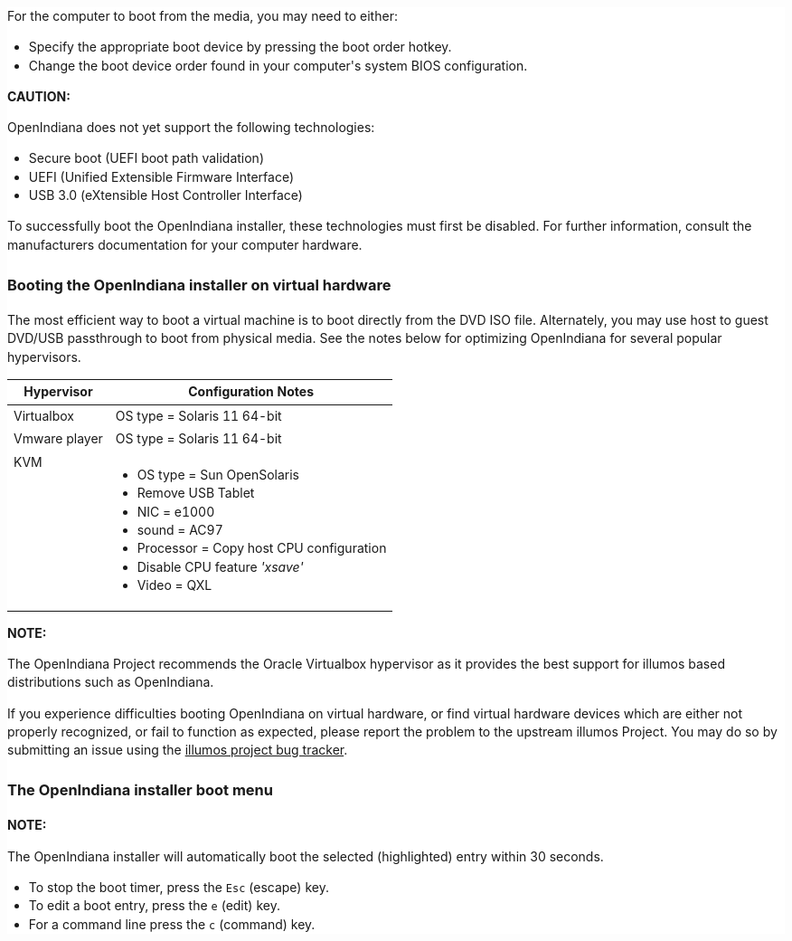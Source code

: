 For the computer to boot from the media, you may need to either:

* Specify the appropriate boot device by pressing the boot order hotkey.
* Change the boot device order found in your computer's system BIOS configuration.

</div>

 <i class="fa fa-exclamation-triangle fa-lg" aria-hidden="true"></i> **CAUTION:**
<div class="well">

OpenIndiana does not yet support the following technologies:

* Secure boot (UEFI boot path validation)
* UEFI (Unified Extensible Firmware Interface)
* USB 3.0 (eXtensible Host Controller Interface)

To successfully boot the OpenIndiana installer, these technologies must first be disabled.
For further information, consult the manufacturers documentation for your computer hardware.

</div>


### Booting the OpenIndiana installer on virtual hardware

The most efficient way to boot a virtual machine is to boot directly from the DVD ISO file.
Alternately, you may use host to guest DVD/USB passthrough to boot from physical media.
See the notes below for optimizing OpenIndiana for several popular hypervisors.

| Hypervisor | Configuration Notes
| --- | ---
| Virtualbox | OS type = Solaris 11 64-bit
| Vmware player | OS type = Solaris 11 64-bit
| KVM | <ul><li>OS type = Sun OpenSolaris</li><li>Remove USB Tablet</li><li>NIC = e1000</li><li>sound = AC97</li><li>Processor = Copy host CPU configuration</li><li>Disable CPU feature _'xsave'_</li><li>Video = QXL</li></ul>

 <i class="fa fa-info-circle fa-lg" aria-hidden="true"></i> **NOTE:**
<div class="well">

The OpenIndiana Project recommends the Oracle Virtualbox hypervisor as it provides the best support for illumos based distributions such as OpenIndiana.

If you experience difficulties booting OpenIndiana on virtual hardware, or find virtual hardware devices which are either not properly recognized, or fail to function as expected, please report the problem to the upstream illumos Project. You may do so by submitting an issue using the [illumos project bug tracker](https://www.illumos.org/issues).

</div>


### The OpenIndiana installer boot menu

 <i class="fa fa-info-circle fa-lg" aria-hidden="true"></i> **NOTE:**
<div class="well">

The OpenIndiana installer will automatically boot the selected (highlighted) entry within 30 seconds.

* To stop the boot timer, press the `Esc` (escape) key.
* To edit a boot entry, press the `e` (edit) key.
* For a command line press the `c` (command) key.
